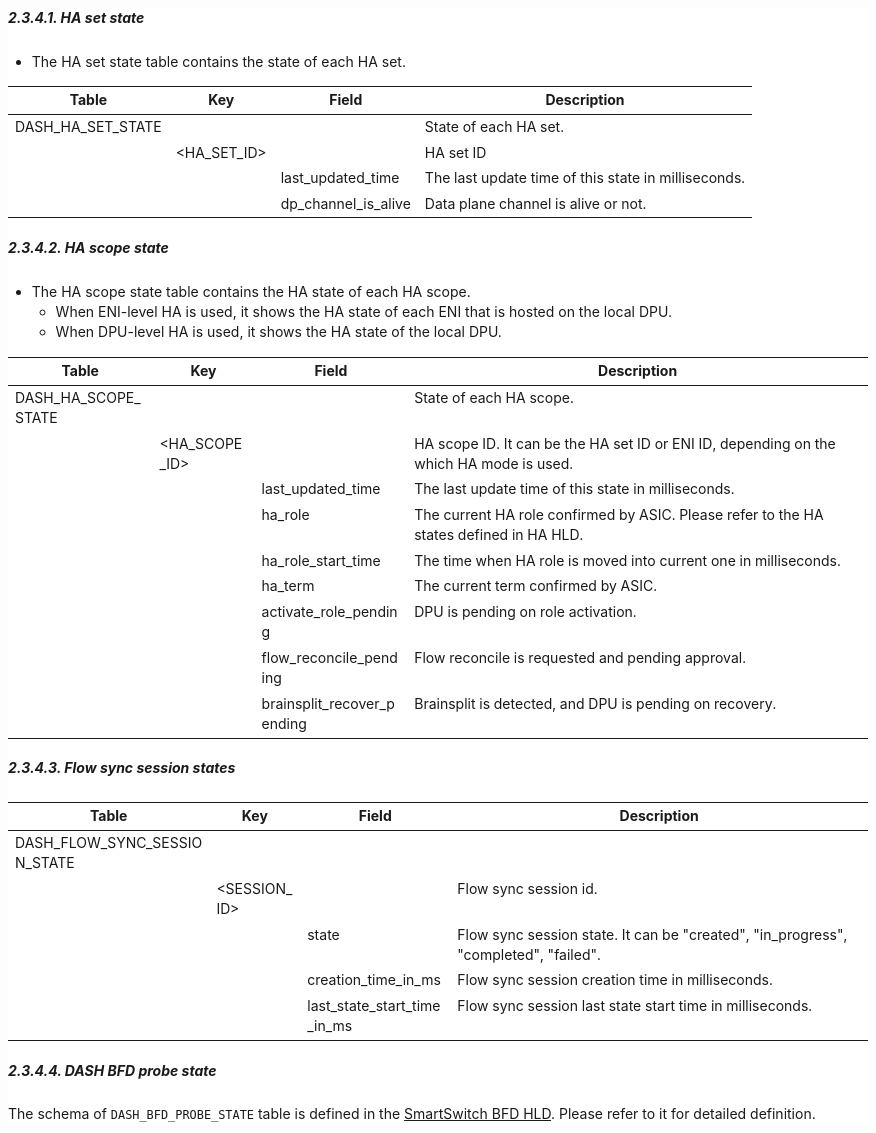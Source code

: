 ##### 2.3.4.1. HA set state

* The HA set state table contains the state of each HA set.

| Table | Key | Field | Description |
| --- | --- | --- | --- |
| DASH_HA_SET_STATE | | | State of each HA set. |
| | \<HA_SET_ID\> | | HA set ID |
| | | last_updated_time | The last update time of this state in milliseconds. |
| | | dp_channel_is_alive | Data plane channel is alive or not. |

##### 2.3.4.2. HA scope state

* The HA scope state table contains the HA state of each HA scope.
  * When ENI-level HA is used, it shows the HA state of each ENI that is hosted on the local DPU.
  * When DPU-level HA is used, it shows the HA state of the local DPU.

| Table | Key | Field | Description |
| --- | --- | --- | --- |
| DASH_HA_SCOPE_STATE | | | State of each HA scope. |
| | \<HA_SCOPE_ID\> | | HA scope ID. It can be the HA set ID or ENI ID, depending on the which HA mode is used. |
| | | last_updated_time | The last update time of this state in milliseconds. |
| | | ha_role | The current HA role confirmed by ASIC. Please refer to the HA states defined in HA HLD. |
| | | ha_role_start_time | The time when HA role is moved into current one in milliseconds. |
| | | ha_term | The current term confirmed by ASIC. |
| | | activate_role_pending | DPU is pending on role activation. |
| | | flow_reconcile_pending | Flow reconcile is requested and pending approval. |
| | | brainsplit_recover_pending | Brainsplit is detected, and DPU is pending on recovery. |

##### 2.3.4.3. Flow sync session states

| Table | Key | Field | Description |
| --- | --- | --- | --- |
| DASH_FLOW_SYNC_SESSION_STATE | | |  |
| | \<SESSION_ID\> | | Flow sync session id. |
| | | state | Flow sync session state. It can be "created", "in_progress", "completed", "failed". |
| | | creation_time_in_ms | Flow sync session creation time in milliseconds. |
| | | last_state_start_time_in_ms | Flow sync session last state start time in milliseconds. |

##### 2.3.4.4. DASH BFD probe state

The schema of `DASH_BFD_PROBE_STATE` table is defined in the [SmartSwitch BFD HLD](https://github.com/sonic-net/SONiC/pull/1635). Please refer to it for detailed definition.
